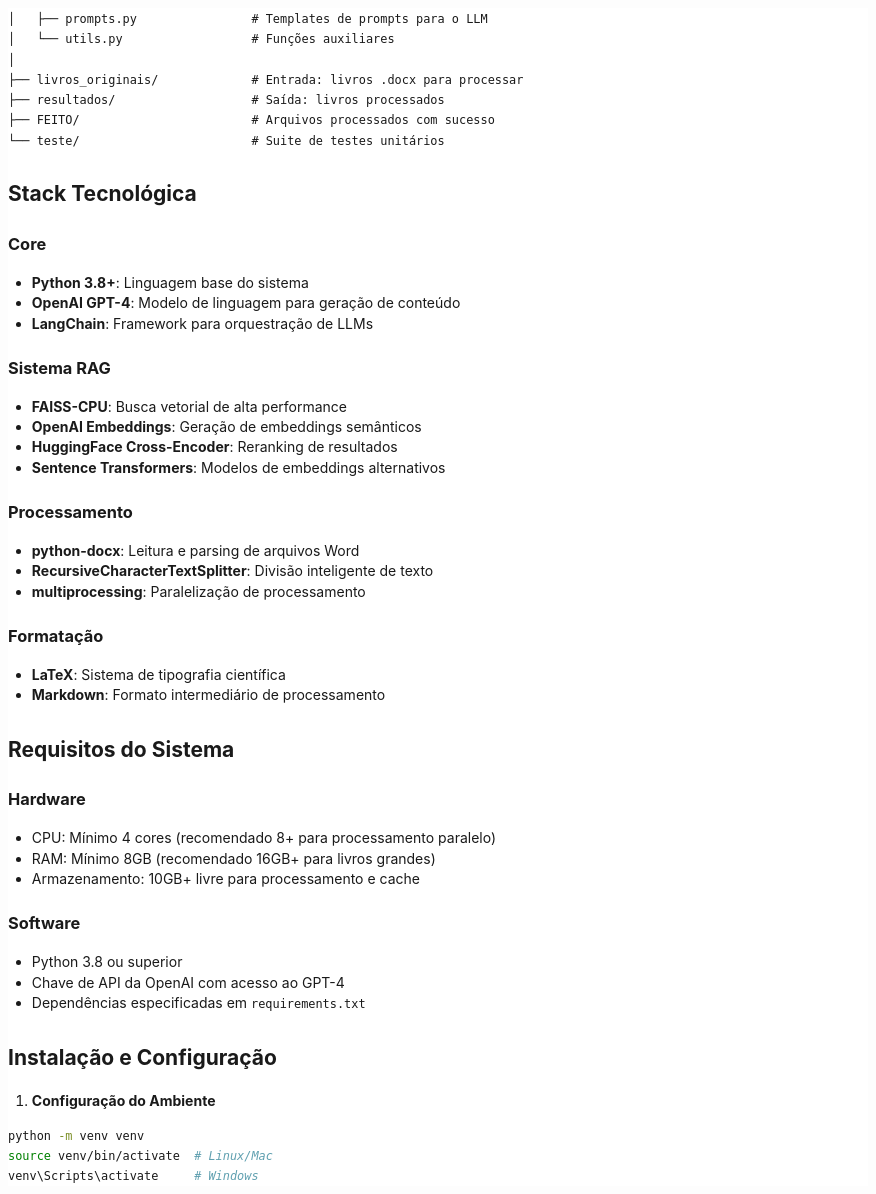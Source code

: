 ```
│   ├── prompts.py                # Templates de prompts para o LLM
│   └── utils.py                  # Funções auxiliares
│
├── livros_originais/             # Entrada: livros .docx para processar
├── resultados/                   # Saída: livros processados
├── FEITO/                        # Arquivos processados com sucesso
└── teste/                        # Suite de testes unitários
```

## Stack Tecnológica

### Core
- **Python 3.8+**: Linguagem base do sistema
- **OpenAI GPT-4**: Modelo de linguagem para geração de conteúdo
- **LangChain**: Framework para orquestração de LLMs

### Sistema RAG
- **FAISS-CPU**: Busca vetorial de alta performance
- **OpenAI Embeddings**: Geração de embeddings semânticos
- **HuggingFace Cross-Encoder**: Reranking de resultados
- **Sentence Transformers**: Modelos de embeddings alternativos

### Processamento
- **python-docx**: Leitura e parsing de arquivos Word
- **RecursiveCharacterTextSplitter**: Divisão inteligente de texto
- **multiprocessing**: Paralelização de processamento

### Formatação
- **LaTeX**: Sistema de tipografia científica
- **Markdown**: Formato intermediário de processamento

## Requisitos do Sistema

### Hardware
- CPU: Mínimo 4 cores (recomendado 8+ para processamento paralelo)
- RAM: Mínimo 8GB (recomendado 16GB+ para livros grandes)
- Armazenamento: 10GB+ livre para processamento e cache

### Software
- Python 3.8 ou superior
- Chave de API da OpenAI com acesso ao GPT-4
- Dependências especificadas em `requirements.txt`

## Instalação e Configuração

1. **Configuração do Ambiente**
```bash
python -m venv venv
source venv/bin/activate  # Linux/Mac
venv\Scripts\activate     # Windows
```
